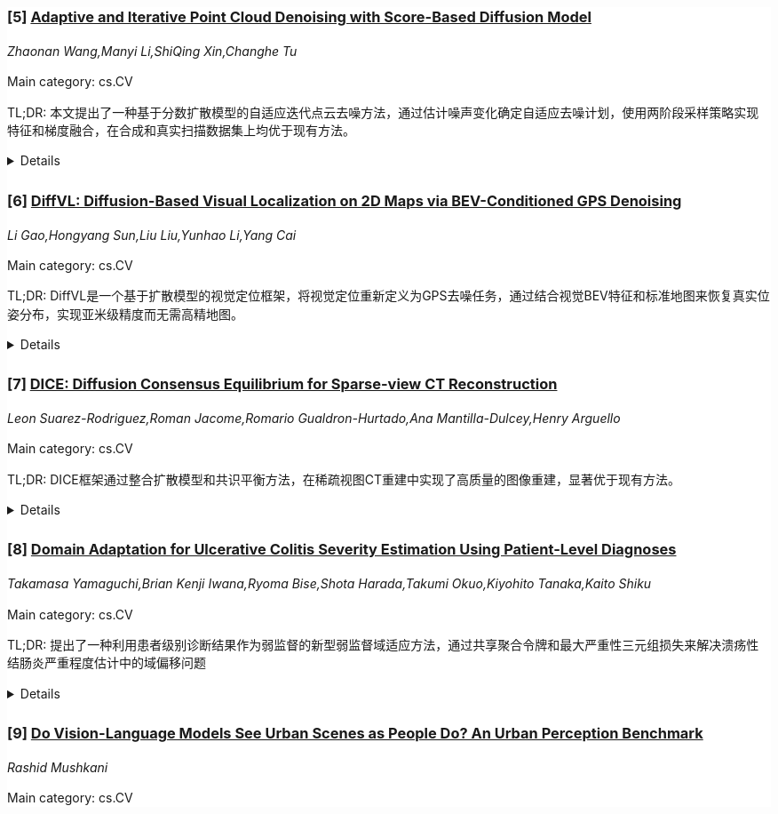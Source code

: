 
### [5] [Adaptive and Iterative Point Cloud Denoising with Score-Based Diffusion Model](https://arxiv.org/abs/2509.14560)
*Zhaonan Wang,Manyi Li,ShiQing Xin,Changhe Tu*

Main category: cs.CV

TL;DR: 本文提出了一种基于分数扩散模型的自适应迭代点云去噪方法，通过估计噪声变化确定自适应去噪计划，使用两阶段采样策略实现特征和梯度融合，在合成和真实扫描数据集上均优于现有方法。


<details><summary>Details</summary></details>


### [6] [DiffVL: Diffusion-Based Visual Localization on 2D Maps via BEV-Conditioned GPS Denoising](https://arxiv.org/abs/2509.14565)
*Li Gao,Hongyang Sun,Liu Liu,Yunhao Li,Yang Cai*

Main category: cs.CV

TL;DR: DiffVL是一个基于扩散模型的视觉定位框架，将视觉定位重新定义为GPS去噪任务，通过结合视觉BEV特征和标准地图来恢复真实位姿分布，实现亚米级精度而无需高精地图。


<details><summary>Details</summary></details>


### [7] [DICE: Diffusion Consensus Equilibrium for Sparse-view CT Reconstruction](https://arxiv.org/abs/2509.14566)
*Leon Suarez-Rodriguez,Roman Jacome,Romario Gualdron-Hurtado,Ana Mantilla-Dulcey,Henry Arguello*

Main category: cs.CV

TL;DR: DICE框架通过整合扩散模型和共识平衡方法，在稀疏视图CT重建中实现了高质量的图像重建，显著优于现有方法。


<details><summary>Details</summary></details>


### [8] [Domain Adaptation for Ulcerative Colitis Severity Estimation Using Patient-Level Diagnoses](https://arxiv.org/abs/2509.14573)
*Takamasa Yamaguchi,Brian Kenji Iwana,Ryoma Bise,Shota Harada,Takumi Okuo,Kiyohito Tanaka,Kaito Shiku*

Main category: cs.CV

TL;DR: 提出了一种利用患者级别诊断结果作为弱监督的新型弱监督域适应方法，通过共享聚合令牌和最大严重性三元组损失来解决溃疡性结肠炎严重程度估计中的域偏移问题


<details><summary>Details</summary></details>


### [9] [Do Vision-Language Models See Urban Scenes as People Do? An Urban Perception Benchmark](https://arxiv.org/abs/2509.14574)
*Rashid Mushkani*

Main category: cs.CV
